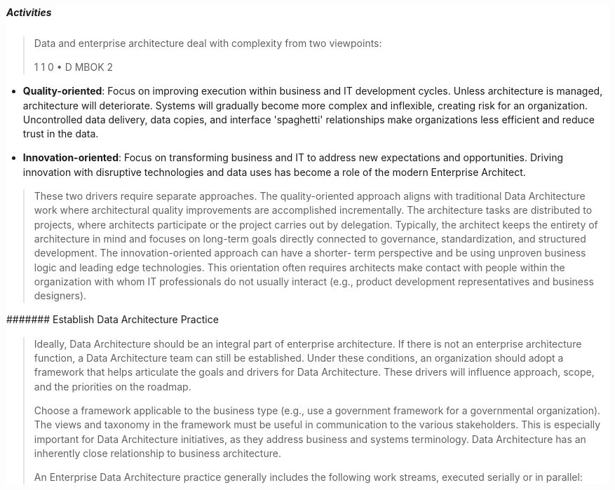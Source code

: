 ##### Activities

> Data and enterprise architecture deal with complexity from two
> viewpoints:
>
> 1 1 0 • D MBOK 2

-   **Quality-oriented**: Focus on improving execution within business
    and IT development cycles. Unless architecture is managed,
    architecture will deteriorate. Systems will gradually become more
    complex and inflexible, creating risk for an organization.
    Uncontrolled data delivery, data copies, and interface 'spaghetti'
    relationships make organizations less efficient and reduce trust in
    the data.

-   **Innovation-oriented**: Focus on transforming business and IT to
    address new expectations and opportunities. Driving innovation with
    disruptive technologies and data uses has become a role of the
    modern Enterprise Architect.

> These two drivers require separate approaches. The quality-oriented
> approach aligns with traditional Data Architecture work where
> architectural quality improvements are accomplished incrementally. The
> architecture tasks are distributed to projects, where architects
> participate or the project carries out by delegation. Typically, the
> architect keeps the entirety of architecture in mind and focuses on
> long-term goals directly connected to governance, standardization, and
> structured development. The innovation-oriented approach can have a
> shorter- term perspective and be using unproven business logic and
> leading edge technologies. This orientation often requires architects
> make contact with people within the organization with whom IT
> professionals do not usually interact (e.g., product development
> representatives and business designers).

####### Establish Data Architecture Practice

> Ideally, Data Architecture should be an integral part of enterprise
> architecture. If there is not an enterprise architecture function, a
> Data Architecture team can still be established. Under these
> conditions, an organization should adopt a framework that helps
> articulate the goals and drivers for Data Architecture. These drivers
> will influence approach, scope, and the priorities on the roadmap.
>
> Choose a framework applicable to the business type (e.g., use a
> government framework for a governmental organization). The views and
> taxonomy in the framework must be useful in communication to the
> various stakeholders. This is especially important for Data
> Architecture initiatives, as they address business and systems
> terminology. Data Architecture has an inherently close relationship to
> business architecture.
>
> An Enterprise Data Architecture practice generally includes the
> following work streams, executed serially or in parallel:
